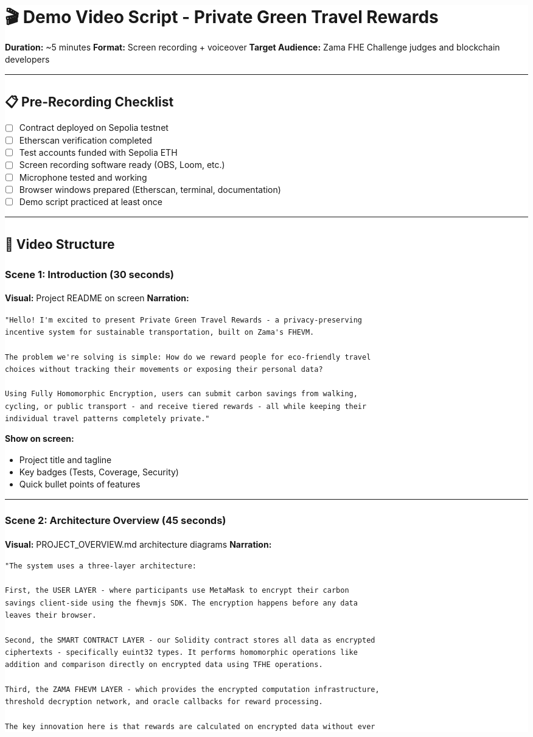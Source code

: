 # 🎬 Demo Video Script - Private Green Travel Rewards

**Duration:** ~5 minutes
**Format:** Screen recording + voiceover
**Target Audience:** Zama FHE Challenge judges and blockchain developers

---

## 📋 Pre-Recording Checklist

- [ ] Contract deployed on Sepolia testnet
- [ ] Etherscan verification completed
- [ ] Test accounts funded with Sepolia ETH
- [ ] Screen recording software ready (OBS, Loom, etc.)
- [ ] Microphone tested and working
- [ ] Browser windows prepared (Etherscan, terminal, documentation)
- [ ] Demo script practiced at least once

---

## 🎥 Video Structure

### Scene 1: Introduction (30 seconds)
**Visual:** Project README on screen
**Narration:**

```
"Hello! I'm excited to present Private Green Travel Rewards - a privacy-preserving
incentive system for sustainable transportation, built on Zama's FHEVM.

The problem we're solving is simple: How do we reward people for eco-friendly travel
choices without tracking their movements or exposing their personal data?

Using Fully Homomorphic Encryption, users can submit carbon savings from walking,
cycling, or public transport - and receive tiered rewards - all while keeping their
individual travel patterns completely private."
```

**Show on screen:**
- Project title and tagline
- Key badges (Tests, Coverage, Security)
- Quick bullet points of features

---

### Scene 2: Architecture Overview (45 seconds)
**Visual:** PROJECT_OVERVIEW.md architecture diagrams
**Narration:**

```
"The system uses a three-layer architecture:

First, the USER LAYER - where participants use MetaMask to encrypt their carbon
savings client-side using the fhevmjs SDK. The encryption happens before any data
leaves their browser.

Second, the SMART CONTRACT LAYER - our Solidity contract stores all data as encrypted
ciphertexts - specifically euint32 types. It performs homomorphic operations like
addition and comparison directly on encrypted data using TFHE operations.

Third, the ZAMA FHEVM LAYER - which provides the encrypted computation infrastructure,
threshold decryption network, and oracle callbacks for reward processing.

The key innovation here is that rewards are calculated on encrypted data without ever
```